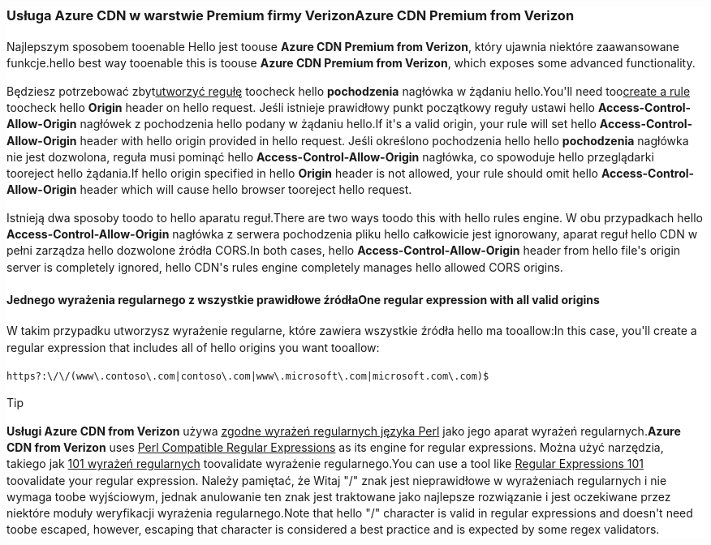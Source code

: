 ### <a name="azure-cdn-premium-from-verizon"></a><span data-ttu-id="7ade7-133">Usługa Azure CDN w warstwie Premium firmy Verizon</span><span class="sxs-lookup"><span data-stu-id="7ade7-133">Azure CDN Premium from Verizon</span></span>
<span data-ttu-id="7ade7-134">Najlepszym sposobem tooenable Hello jest toouse **Azure CDN Premium from Verizon**, który ujawnia niektóre zaawansowane funkcje.</span><span class="sxs-lookup"><span data-stu-id="7ade7-134">hello best way tooenable this is toouse **Azure CDN Premium from Verizon**, which exposes some advanced functionality.</span></span> 

<span data-ttu-id="7ade7-135">Będziesz potrzebować zbyt[utworzyć regułę](cdn-rules-engine.md) toocheck hello **pochodzenia** nagłówka w żądaniu hello.</span><span class="sxs-lookup"><span data-stu-id="7ade7-135">You'll need too[create a rule](cdn-rules-engine.md) toocheck hello **Origin** header on hello request.</span></span>  <span data-ttu-id="7ade7-136">Jeśli istnieje prawidłowy punkt początkowy reguły ustawi hello **Access-Control-Allow-Origin** nagłówek z pochodzenia hello podany w żądaniu hello.</span><span class="sxs-lookup"><span data-stu-id="7ade7-136">If it's a valid origin, your rule will set hello **Access-Control-Allow-Origin** header with hello origin provided in hello request.</span></span>  <span data-ttu-id="7ade7-137">Jeśli określono pochodzenia hello hello **pochodzenia** nagłówka nie jest dozwolona, reguła musi pominąć hello **Access-Control-Allow-Origin** nagłówka, co spowoduje hello przeglądarki tooreject hello żądania.</span><span class="sxs-lookup"><span data-stu-id="7ade7-137">If hello origin specified in hello **Origin** header is not allowed, your rule should omit hello **Access-Control-Allow-Origin** header which will cause hello browser tooreject hello request.</span></span> 

<span data-ttu-id="7ade7-138">Istnieją dwa sposoby toodo to hello aparatu reguł.</span><span class="sxs-lookup"><span data-stu-id="7ade7-138">There are two ways toodo this with hello rules engine.</span></span>  <span data-ttu-id="7ade7-139">W obu przypadkach hello **Access-Control-Allow-Origin** nagłówka z serwera pochodzenia pliku hello całkowicie jest ignorowany, aparat reguł hello CDN w pełni zarządza hello dozwolone źródła CORS.</span><span class="sxs-lookup"><span data-stu-id="7ade7-139">In both cases, hello **Access-Control-Allow-Origin** header from hello file's origin server is completely ignored, hello CDN's rules engine completely manages hello allowed CORS origins.</span></span>

#### <a name="one-regular-expression-with-all-valid-origins"></a><span data-ttu-id="7ade7-140">Jednego wyrażenia regularnego z wszystkie prawidłowe źródła</span><span class="sxs-lookup"><span data-stu-id="7ade7-140">One regular expression with all valid origins</span></span>
<span data-ttu-id="7ade7-141">W takim przypadku utworzysz wyrażenie regularne, które zawiera wszystkie źródła hello ma tooallow:</span><span class="sxs-lookup"><span data-stu-id="7ade7-141">In this case, you'll create a regular expression that includes all of hello origins you want tooallow:</span></span> 

    https?:\/\/(www\.contoso\.com|contoso\.com|www\.microsoft\.com|microsoft.com\.com)$

> [!TIP]
> <span data-ttu-id="7ade7-142">**Usługi Azure CDN from Verizon** używa [zgodne wyrażeń regularnych języka Perl](http://pcre.org/) jako jego aparat wyrażeń regularnych.</span><span class="sxs-lookup"><span data-stu-id="7ade7-142">**Azure CDN from Verizon** uses [Perl Compatible Regular Expressions](http://pcre.org/) as its engine for regular expressions.</span></span>  <span data-ttu-id="7ade7-143">Można użyć narzędzia, takiego jak [101 wyrażeń regularnych](https://regex101.com/) toovalidate wyrażenie regularnego.</span><span class="sxs-lookup"><span data-stu-id="7ade7-143">You can use a tool like [Regular Expressions 101](https://regex101.com/) toovalidate your regular expression.</span></span>  <span data-ttu-id="7ade7-144">Należy pamiętać, że Witaj "/" znak jest nieprawidłowe w wyrażeniach regularnych i nie wymaga toobe wyjściowym, jednak anulowanie ten znak jest traktowane jako najlepsze rozwiązanie i jest oczekiwane przez niektóre moduły weryfikacji wyrażenia regularnego.</span><span class="sxs-lookup"><span data-stu-id="7ade7-144">Note that hello "/" character is valid in regular expressions and doesn't need toobe escaped, however, escaping that character is considered a best practice and is expected by some regex validators.</span></span>
> 
> 
